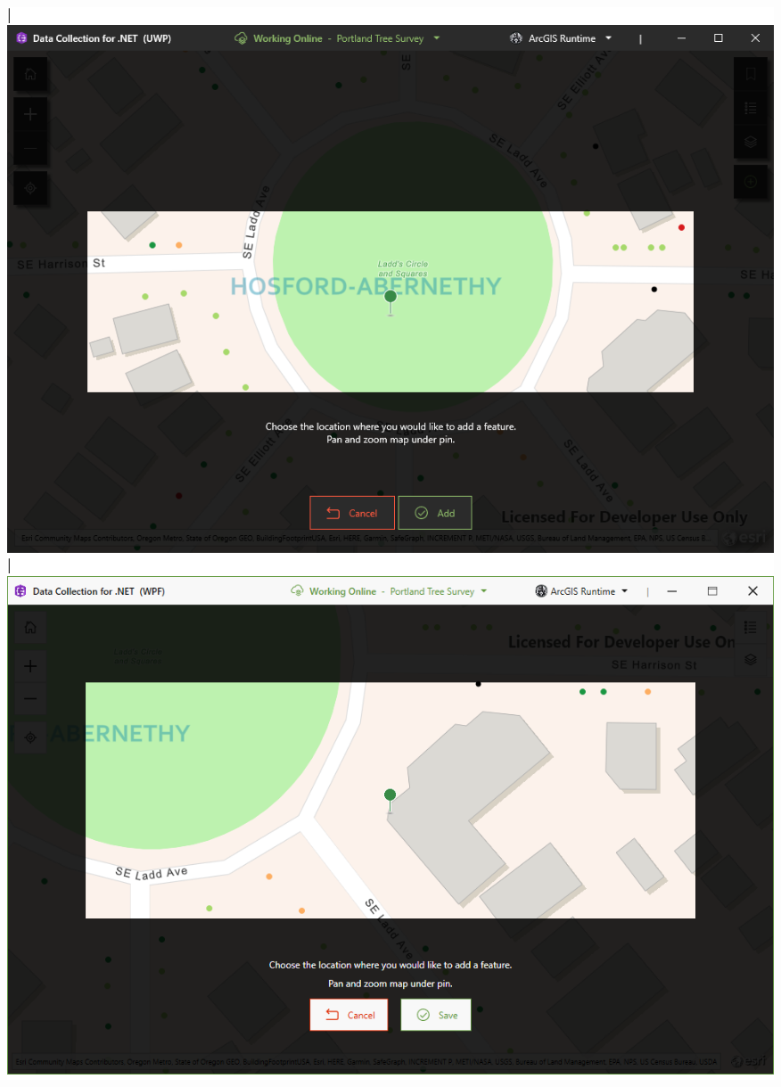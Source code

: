 | ![Add New Feature](/docs/images/anatomy-new-feature-uwp.png) | ![Add New Feature](/docs/images/anatomy-new-feature.png)
